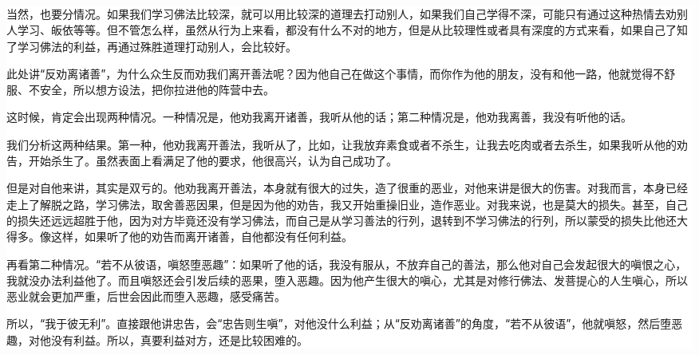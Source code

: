 当然，也要分情况。如果我们学习佛法比较深，就可以用比较深的道理去打动别人，如果我们自己学得不深，可能只有通过这种热情去劝别人学习、皈依等等。但不管怎么样，虽然从行为上来看，都没有什么不对的地方，但是从比较理性或者具有深度的方式来看，如果自己了知了学习佛法的利益，再通过殊胜道理打动别人，会比较好。

此处讲“反劝离诸善”，为什么众生反而劝我们离开善法呢？因为他自己在做这个事情，而你作为他的朋友，没有和他一路，他就觉得不舒服、不安全，所以想方设法，把你拉进他的阵营中去。

这时候，肯定会出现两种情况。一种情况是，他劝我离开诸善，我听从他的话；第二种情况是，他劝我离善，我没有听他的话。

我们分析这两种结果。第一种，他劝我离开善法，我听从了，比如，让我放弃素食或者不杀生，让我去吃肉或者去杀生，如果我听从他的劝告，开始杀生了。虽然表面上看满足了他的要求，他很高兴，认为自己成功了。

但是对自他来讲，其实是双亏的。他劝我离开善法，本身就有很大的过失，造了很重的恶业，对他来讲是很大的伤害。对我而言，本身已经走上了解脱之路，学习佛法，取舍善恶因果，但是因为他的劝告，我又开始重操旧业，造作恶业。对我来说，也是莫大的损失。甚至，自己的损失还远远超胜于他，因为对方毕竟还没有学习佛法，而自己是从学习善法的行列，退转到不学习佛法的行列，所以蒙受的损失比他还大得多。像这样，如果听了他的劝告而离开诸善，自他都没有任何利益。

再看第二种情况。“若不从彼语，嗔怒堕恶趣”：如果听了他的话，我没有服从，不放弃自己的善法，那么他对自己会发起很大的嗔恨之心，我就没办法利益他了。而且嗔怒还会引发后续的恶果，堕入恶趣。因为他产生很大的嗔心，尤其是对修行佛法、发菩提心的人生嗔心，所以恶业就会更加严重，后世会因此而堕入恶趣，感受痛苦。

所以，“我于彼无利”。直接跟他讲忠告，会“忠告则生嗔”，对他没什么利益；从“反劝离诸善”的角度，“若不从彼语”，他就嗔怒，然后堕恶趣，对他没有利益。所以，真要利益对方，还是比较困难的。

